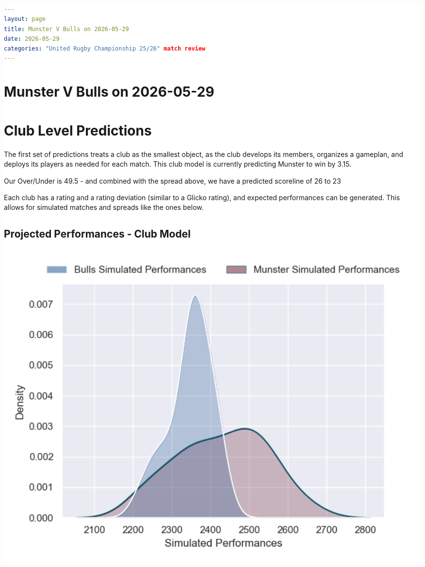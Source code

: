 ```yaml
---  
layout: page  
title: Munster V Bulls on 2026-05-29  
date: 2026-05-29  
categories: "United Rugby Championship 25/26" match review  
---
```

# Munster V Bulls on 2026-05-29

# Club Level Predictions


The first set of predictions treats a club as the smallest object, as the club develops its members, organizes a gameplan, and deploys its players as needed for each match. This club model is currently predicting Munster to win by 3.15.

Our Over/Under is 49.5 - and combined with the spread above, we have a predicted scoreline of 26 to 23

Each club has a rating and a rating deviation (similar to a Glicko rating), and expected performances can be generated. This allows for simulated matches and spreads like the ones below.
## Projected Performances - Club Model


<p float="left">
<img src="../comp_files/plots/2026-05-29-Munster_V_Bulls_performances.png" width="99%" />
</p>
